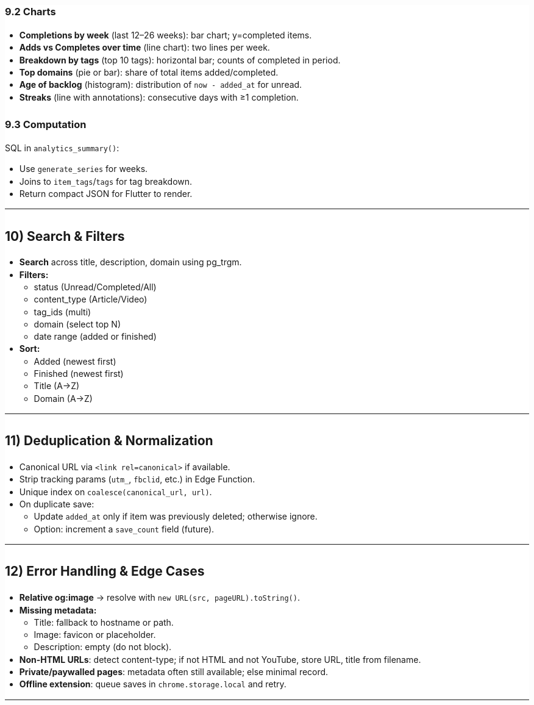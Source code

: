 ### 9.2 Charts

- **Completions by week** (last 12–26 weeks): bar chart; y=completed items.
- **Adds vs Completes over time** (line chart): two lines per week.
- **Breakdown by tags** (top 10 tags): horizontal bar; counts of completed in period.
- **Top domains** (pie or bar): share of total items added/completed.
- **Age of backlog** (histogram): distribution of `now - added_at` for unread.
- **Streaks** (line with annotations): consecutive days with ≥1 completion.

### 9.3 Computation

SQL in `analytics_summary()`:
- Use `generate_series` for weeks.
- Joins to `item_tags`/`tags` for tag breakdown.
- Return compact JSON for Flutter to render.

---

## 10) Search & Filters

- **Search** across title, description, domain using pg_trgm.
- **Filters:**
    - status (Unread/Completed/All)
    - content_type (Article/Video)
    - tag_ids (multi)
    - domain (select top N)
    - date range (added or finished)
- **Sort:**
    - Added (newest first)
    - Finished (newest first)
    - Title (A→Z)
    - Domain (A→Z)

---

## 11) Deduplication & Normalization

- Canonical URL via `<link rel=canonical>` if available.
- Strip tracking params (`utm_`, `fbclid`, etc.) in Edge Function.
- Unique index on `coalesce(canonical_url, url)`.
- On duplicate save:
    - Update `added_at` only if item was previously deleted; otherwise ignore.
    - Option: increment a `save_count` field (future).

---

## 12) Error Handling & Edge Cases

- **Relative og:image** → resolve with `new URL(src, pageURL).toString()`.
- **Missing metadata:**
    - Title: fallback to hostname or path.
    - Image: favicon or placeholder.
    - Description: empty (do not block).
- **Non-HTML URLs**: detect content-type; if not HTML and not YouTube, store URL, title from filename.
- **Private/paywalled pages**: metadata often still available; else minimal record.
- **Offline extension**: queue saves in `chrome.storage.local` and retry.

---